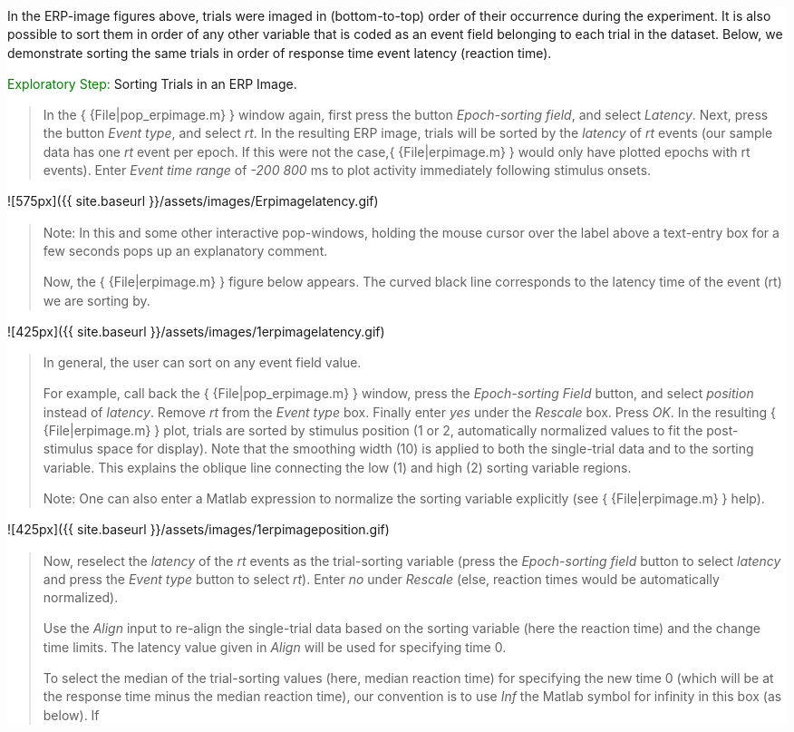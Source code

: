 In the ERP-image figures above, trials were imaged in (bottom-to-top)
order of their occurrence during the experiment. It is also possible to
sort them in order of any other variable that is coded as an event field
belonging to each trial in the dataset. Below, we demonstrate sorting
the same trials in order of response time event latency (reaction time).

<font color=green>Exploratory Step: </font> Sorting Trials in an ERP
Image.

> In the { {File\|pop_erpimage.m} } window again, first press the button
> *Epoch-sorting field*, and select *Latency*. Next, press the button
> *Event type*, and select *rt*. In the resulting ERP image, trials will
> be sorted by the *latency* of *rt* events (our sample data has one
> *rt* event per epoch. If this were not the case,{ {File\|erpimage.m} }
> would only have plotted epochs with rt events). Enter *Event time
> range* of *-200 800* ms to plot activity immediately following
> stimulus onsets.


![575px]({{ site.baseurl }}/assets/images/Erpimagelatency.gif)


> Note: In this and some other interactive pop-windows, holding the
> mouse cursor over the label above a text-entry box for a few seconds
> pops up an explanatory comment.
>
> Now, the { {File\|erpimage.m} } figure below appears. The curved black
> line corresponds to the latency time of the event (rt) we are sorting
> by.


![425px]({{ site.baseurl }}/assets/images/1erpimagelatency.gif)


> In general, the user can sort on any event field value.
>
> For example, call back the { {File\|pop_erpimage.m} } window, press
> the *Epoch-sorting Field* button, and select *position* instead of
> *latency*. Remove *rt* from the *Event type* box. Finally enter *yes*
> under the *Rescale* box. Press *OK*. In the resulting {
> {File\|erpimage.m} } plot, trials are sorted by stimulus position (1
> or 2, automatically normalized values to fit the post-stimulus space
> for display). Note that the smoothing width (10) is applied to both
> the single-trial data and to the sorting variable. This explains the
> oblique line connecting the low (1) and high (2) sorting variable
> regions.
>
> Note: One can also enter a Matlab expression to normalize the sorting
> variable explicitly (see { {File\|erpimage.m} } help).


![425px]({{ site.baseurl }}/assets/images/1erpimageposition.gif)


> Now, reselect the *latency* of the *rt* events as the trial-sorting
> variable (press the *Epoch-sorting field* button to select *latency*
> and press the *Event type* button to select *rt*). Enter *no* under
> *Rescale* (else, reaction times would be automatically normalized).
>
> Use the *Align* input to re-align the single-trial data based on the
> sorting variable (here the reaction time) and the change time limits.
> The latency value given in *Align* will be used for specifying time
> 0.
>
> To select the median of the trial-sorting values (here, median
> reaction time) for specifying the new time 0 (which will be at the
> response time minus the median reaction time), our convention is to
> use *Inf* the Matlab symbol for infinity in this box (as below). If